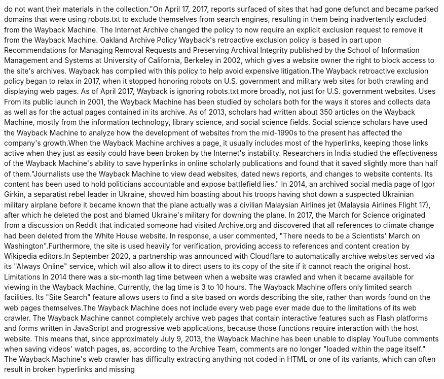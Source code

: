 do not want their materials in the collection.\"On April 17, 2017,
reports surfaced of sites that had gone defunct and became parked
domains that were using robots.txt to exclude themselves from search
engines, resulting in them being inadvertently excluded from the Wayback
Machine. The Internet Archive changed the policy to now require an
explicit exclusion request to remove it from the Wayback Machine.
Oakland Archive Policy Wayback\'s retroactive exclusion policy is based
in part upon Recommendations for Managing Removal Requests and
Preserving Archival Integrity published by the School of Information
Management and Systems at University of California, Berkeley in 2002,
which gives a website owner the right to block access to the site\'s
archives. Wayback has complied with this policy to help avoid expensive
litigation.The Wayback retroactive exclusion policy began to relax in
2017, when it stopped honoring robots on U.S. government and military
web sites for both crawling and displaying web pages. As of April 2017,
Wayback is ignoring robots.txt more broadly, not just for U.S.
government websites. Uses From its public launch in 2001, the Wayback
Machine has been studied by scholars both for the ways it stores and
collects data as well as for the actual pages contained in its archive.
As of 2013, scholars had written about 350 articles on the Wayback
Machine, mostly from the information technology, library science, and
social science fields. Social science scholars have used the Wayback
Machine to analyze how the development of websites from the mid-1990s to
the present has affected the company\'s growth.When the Wayback Machine
archives a page, it usually includes most of the hyperlinks, keeping
those links active when they just as easily could have been broken by
the Internet\'s instability. Researchers in India studied the
effectiveness of the Wayback Machine\'s ability to save hyperlinks in
online scholarly publications and found that it saved slightly more than
half of them.\"Journalists use the Wayback Machine to view dead
websites, dated news reports, and changes to website contents. Its
content has been used to hold politicians accountable and expose
battlefield lies.\" In 2014, an archived social media page of Igor
Girkin, a separatist rebel leader in Ukraine, showed him boasting about
his troops having shot down a suspected Ukrainian military airplane
before it became known that the plane actually was a civilian Malaysian
Airlines jet (Malaysia Airlines Flight 17), after which he deleted the
post and blamed Ukraine\'s military for downing the plane. In 2017, the
March for Science originated from a discussion on Reddit that indicated
someone had visited Archive.org and discovered that all references to
climate change had been deleted from the White House website. In
response, a user commented, \"There needs to be a Scientists\' March on
Washington\".Furthermore, the site is used heavily for verification,
providing access to references and content creation by Wikipedia
editors.In September 2020, a partnership was announced with Cloudflare
to automatically archive websites served via its \"Always Online\"
service, which will also allow it to direct users to its copy of the
site if it cannot reach the original host. Limitations In 2014 there was
a six-month lag time between when a website was crawled and when it
became available for viewing in the Wayback Machine. Currently, the lag
time is 3 to 10 hours. The Wayback Machine offers only limited search
facilities. Its \"Site Search\" feature allows users to find a site
based on words describing the site, rather than words found on the web
pages themselves.The Wayback Machine does not include every web page
ever made due to the limitations of its web crawler. The Wayback Machine
cannot completely archive web pages that contain interactive features
such as Flash platforms and forms written in JavaScript and progressive
web applications, because those functions require interaction with the
host website. This means that, since approximately July 9, 2013, the
Wayback Machine has been unable to display YouTube comments when saving
videos\' watch pages, as, according to the Archive Team, comments are no
longer \"loaded within the page itself.\" The Wayback Machine\'s web
crawler has difficulty extracting anything not coded in HTML or one of
its variants, which can often result in broken hyperlinks and missing
